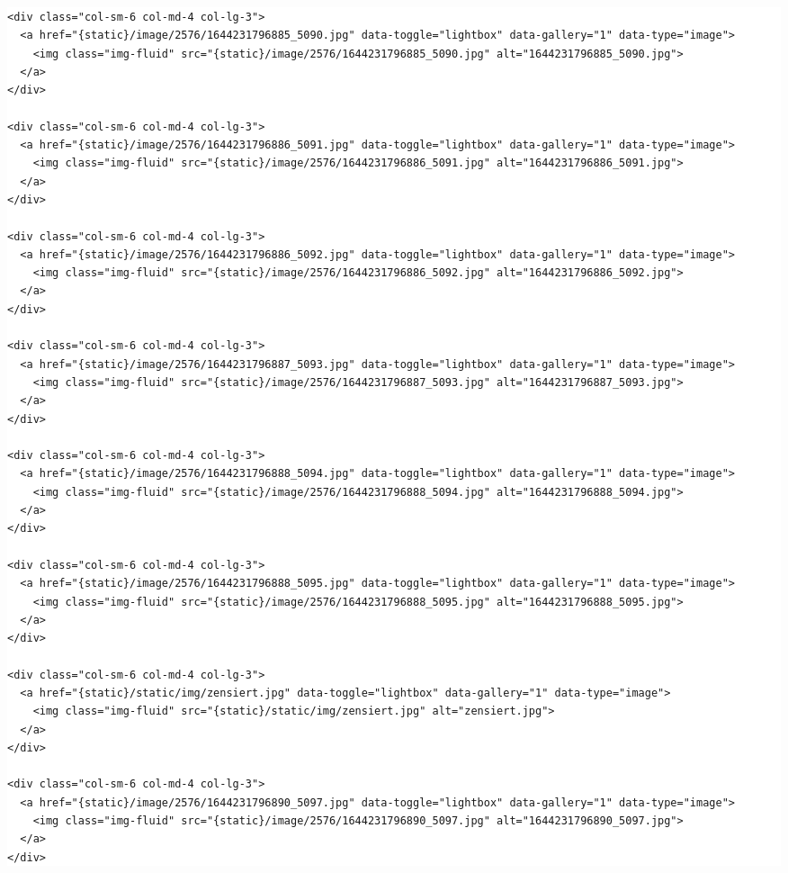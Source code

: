     <div class="col-sm-6 col-md-4 col-lg-3">
      <a href="{static}/image/2576/1644231796885_5090.jpg" data-toggle="lightbox" data-gallery="1" data-type="image">
        <img class="img-fluid" src="{static}/image/2576/1644231796885_5090.jpg" alt="1644231796885_5090.jpg">
      </a>
    </div>

    <div class="col-sm-6 col-md-4 col-lg-3">
      <a href="{static}/image/2576/1644231796886_5091.jpg" data-toggle="lightbox" data-gallery="1" data-type="image">
        <img class="img-fluid" src="{static}/image/2576/1644231796886_5091.jpg" alt="1644231796886_5091.jpg">
      </a>
    </div>

    <div class="col-sm-6 col-md-4 col-lg-3">
      <a href="{static}/image/2576/1644231796886_5092.jpg" data-toggle="lightbox" data-gallery="1" data-type="image">
        <img class="img-fluid" src="{static}/image/2576/1644231796886_5092.jpg" alt="1644231796886_5092.jpg">
      </a>
    </div>

    <div class="col-sm-6 col-md-4 col-lg-3">
      <a href="{static}/image/2576/1644231796887_5093.jpg" data-toggle="lightbox" data-gallery="1" data-type="image">
        <img class="img-fluid" src="{static}/image/2576/1644231796887_5093.jpg" alt="1644231796887_5093.jpg">
      </a>
    </div>

    <div class="col-sm-6 col-md-4 col-lg-3">
      <a href="{static}/image/2576/1644231796888_5094.jpg" data-toggle="lightbox" data-gallery="1" data-type="image">
        <img class="img-fluid" src="{static}/image/2576/1644231796888_5094.jpg" alt="1644231796888_5094.jpg">
      </a>
    </div>

    <div class="col-sm-6 col-md-4 col-lg-3">
      <a href="{static}/image/2576/1644231796888_5095.jpg" data-toggle="lightbox" data-gallery="1" data-type="image">
        <img class="img-fluid" src="{static}/image/2576/1644231796888_5095.jpg" alt="1644231796888_5095.jpg">
      </a>
    </div>

    <div class="col-sm-6 col-md-4 col-lg-3">
      <a href="{static}/static/img/zensiert.jpg" data-toggle="lightbox" data-gallery="1" data-type="image">
        <img class="img-fluid" src="{static}/static/img/zensiert.jpg" alt="zensiert.jpg">
      </a>
    </div>

    <div class="col-sm-6 col-md-4 col-lg-3">
      <a href="{static}/image/2576/1644231796890_5097.jpg" data-toggle="lightbox" data-gallery="1" data-type="image">
        <img class="img-fluid" src="{static}/image/2576/1644231796890_5097.jpg" alt="1644231796890_5097.jpg">
      </a>
    </div>
